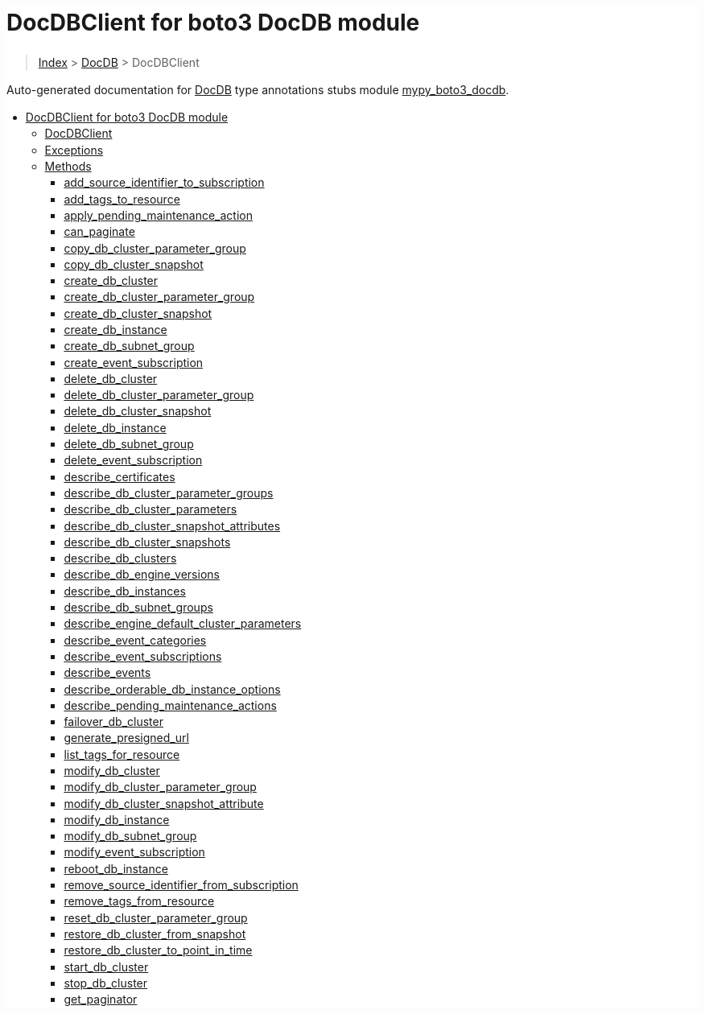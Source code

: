 # DocDBClient for boto3 DocDB module

> [Index](../index.md) > [DocDB](./index.md) > DocDBClient

Auto-generated documentation for [DocDB](https://boto3.amazonaws.com/v1/documentation/api/latest/reference/services/docdb.html#DocDB)
type annotations stubs module [mypy_boto3_docdb](https://pypi.org/project/mypy-boto3-docdb/).

- [DocDBClient for boto3 DocDB module](#docdbclient-for-boto3-docdb-module)
  - [DocDBClient](#docdbclient)
  - [Exceptions](#exceptions)
  - [Methods](#methods)
    - [add_source_identifier_to_subscription](#add_source_identifier_to_subscription)
    - [add_tags_to_resource](#add_tags_to_resource)
    - [apply_pending_maintenance_action](#apply_pending_maintenance_action)
    - [can_paginate](#can_paginate)
    - [copy_db_cluster_parameter_group](#copy_db_cluster_parameter_group)
    - [copy_db_cluster_snapshot](#copy_db_cluster_snapshot)
    - [create_db_cluster](#create_db_cluster)
    - [create_db_cluster_parameter_group](#create_db_cluster_parameter_group)
    - [create_db_cluster_snapshot](#create_db_cluster_snapshot)
    - [create_db_instance](#create_db_instance)
    - [create_db_subnet_group](#create_db_subnet_group)
    - [create_event_subscription](#create_event_subscription)
    - [delete_db_cluster](#delete_db_cluster)
    - [delete_db_cluster_parameter_group](#delete_db_cluster_parameter_group)
    - [delete_db_cluster_snapshot](#delete_db_cluster_snapshot)
    - [delete_db_instance](#delete_db_instance)
    - [delete_db_subnet_group](#delete_db_subnet_group)
    - [delete_event_subscription](#delete_event_subscription)
    - [describe_certificates](#describe_certificates)
    - [describe_db_cluster_parameter_groups](#describe_db_cluster_parameter_groups)
    - [describe_db_cluster_parameters](#describe_db_cluster_parameters)
    - [describe_db_cluster_snapshot_attributes](#describe_db_cluster_snapshot_attributes)
    - [describe_db_cluster_snapshots](#describe_db_cluster_snapshots)
    - [describe_db_clusters](#describe_db_clusters)
    - [describe_db_engine_versions](#describe_db_engine_versions)
    - [describe_db_instances](#describe_db_instances)
    - [describe_db_subnet_groups](#describe_db_subnet_groups)
    - [describe_engine_default_cluster_parameters](#describe_engine_default_cluster_parameters)
    - [describe_event_categories](#describe_event_categories)
    - [describe_event_subscriptions](#describe_event_subscriptions)
    - [describe_events](#describe_events)
    - [describe_orderable_db_instance_options](#describe_orderable_db_instance_options)
    - [describe_pending_maintenance_actions](#describe_pending_maintenance_actions)
    - [failover_db_cluster](#failover_db_cluster)
    - [generate_presigned_url](#generate_presigned_url)
    - [list_tags_for_resource](#list_tags_for_resource)
    - [modify_db_cluster](#modify_db_cluster)
    - [modify_db_cluster_parameter_group](#modify_db_cluster_parameter_group)
    - [modify_db_cluster_snapshot_attribute](#modify_db_cluster_snapshot_attribute)
    - [modify_db_instance](#modify_db_instance)
    - [modify_db_subnet_group](#modify_db_subnet_group)
    - [modify_event_subscription](#modify_event_subscription)
    - [reboot_db_instance](#reboot_db_instance)
    - [remove_source_identifier_from_subscription](#remove_source_identifier_from_subscription)
    - [remove_tags_from_resource](#remove_tags_from_resource)
    - [reset_db_cluster_parameter_group](#reset_db_cluster_parameter_group)
    - [restore_db_cluster_from_snapshot](#restore_db_cluster_from_snapshot)
    - [restore_db_cluster_to_point_in_time](#restore_db_cluster_to_point_in_time)
    - [start_db_cluster](#start_db_cluster)
    - [stop_db_cluster](#stop_db_cluster)
    - [get_paginator](#get_paginator)